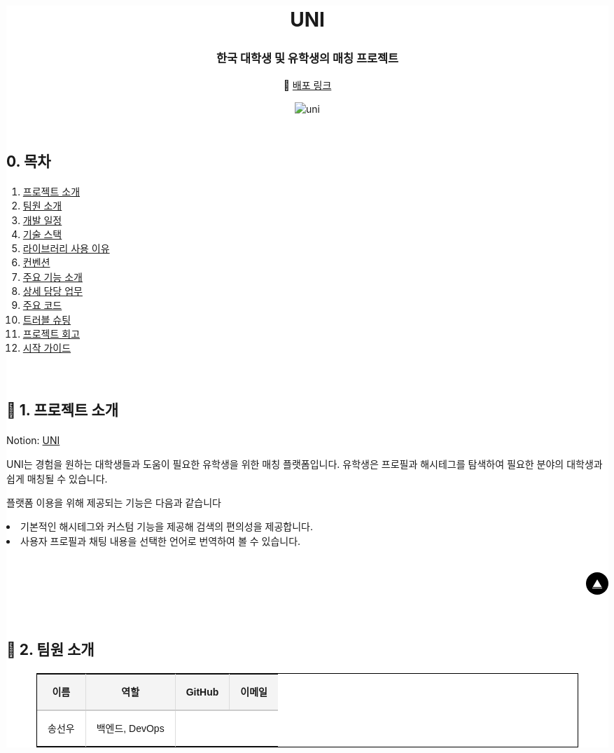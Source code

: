 <div id="top"></div>

<div align='center'>

<h1><b>UNI</b></h1>
<h3><b>한국 대학생 및  유학생의 매칭 프로젝트</b></h3>

🔗 [배포 링크](https://)

<img src="https://github.com/user-attachments/assets/dc64791e-82ec-45ec-b7a4-0579fc5868c3" style='width: 50%' alt="uni"/>

</div>

<br>

## 0. 목차

1. [프로젝트 소개](#1)
2. [팀원 소개](#2)
3. [개발 일정](#3)
4. [기술 스택](#4)
5. [라이브러리 사용 이유](#5)
6. [컨벤션](#6)
7. [주요 기능 소개](#7)
8. [상세 담당 업무](#8)
9. [주요 코드 ](#9)
10. [트러블 슈팅](#10)
11. [프로젝트 회고](#11)
12. [시작 가이드](#12)

<br />

## <span id="1">🚩 1. 프로젝트 소개</span>

Notion: [UNI](https://www.notion.so/UNI-56099638efb147a1b3eaff6058c5aa23?pvs=4)

UNI는 경험을 원하는 대학생들과 도움이 필요한 유학생을 위한 매칭 플랫폼입니다. 유학생은 프로필과 해시테그를 탐색하여 필요한 분야의 대학생과 쉽게 매칭될 수 있습니다.
<p>플랫폼 이용을 위해 제공되는 기능은 다음과 같습니다</p>
<li>기본적인 해시테그와 커스텀 기능을 제공해 검색의 편의성을 제공합니다.</li>
<li>사용자 프로필과 채팅 내용을 선택한 언어로 번역하여 볼 수 있습니다.</li>


<br>


<p style='background: black; width: 32px; height: 32px; border-radius: 50%; display: flex; justify-content: center; align-items: center; margin-left: auto;'><a href="#top" style='color: white; '>▲</a></p>

<br>

## <span id="2">🏃 2. 팀원 소개</span>

<div align="center">
    <table style="border-collapse: collapse; width: 90%; text-align: center; font-family: Arial, sans-serif; border: 1px solid black;">
        <thead>
            <tr style="background-color: #f4f4f4; border-bottom: 2px solid #ccc;">
                <th style="padding: 15px; border-right: 1px solid #ddd; white-space: nowrap;">이름</th>
                <th style="padding: 15px; border-right: 1px solid #ddd;">역할</th>
                <th style="padding: 15px; border-right: 1px solid #ddd;">GitHub</th>
                <th style="padding: 15px;">이메일</th>
            </tr>
        </thead>
        <tbody>
            <tr style="background-color: #fff;">
                <td style="padding: 15px; border-right: 1px solid #ddd; white-space: nowrap;">송선우</td>
                <td style="padding: 15px; border-right: 1px solid #ddd;">백엔드, DevOps</td>